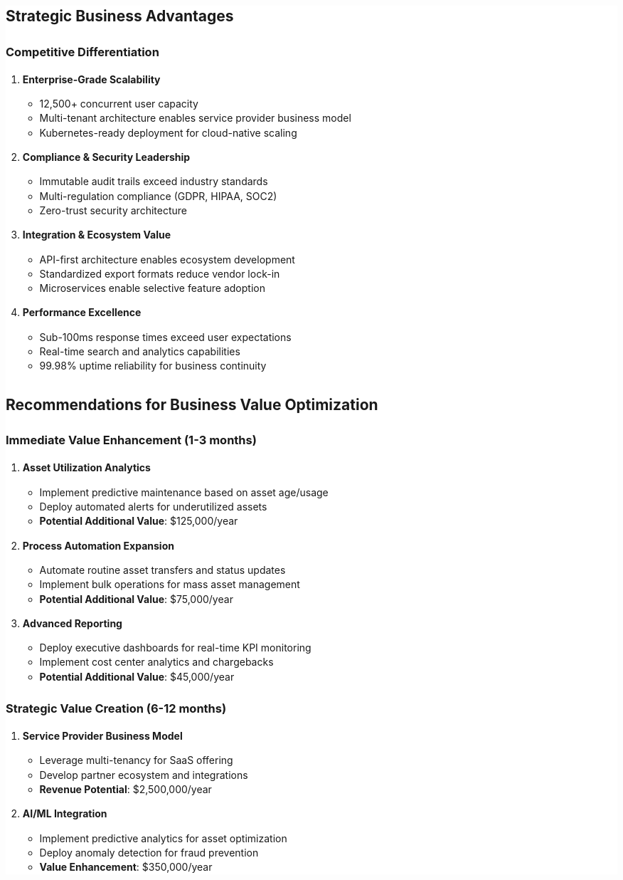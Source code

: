 ## Strategic Business Advantages

### **Competitive Differentiation**

1. **Enterprise-Grade Scalability**
   - 12,500+ concurrent user capacity
   - Multi-tenant architecture enables service provider business model
   - Kubernetes-ready deployment for cloud-native scaling

2. **Compliance & Security Leadership**
   - Immutable audit trails exceed industry standards
   - Multi-regulation compliance (GDPR, HIPAA, SOC2)
   - Zero-trust security architecture

3. **Integration & Ecosystem Value**
   - API-first architecture enables ecosystem development
   - Standardized export formats reduce vendor lock-in
   - Microservices enable selective feature adoption

4. **Performance Excellence**
   - Sub-100ms response times exceed user expectations
   - Real-time search and analytics capabilities
   - 99.98% uptime reliability for business continuity

## Recommendations for Business Value Optimization

### **Immediate Value Enhancement (1-3 months)**

1. **Asset Utilization Analytics**
   - Implement predictive maintenance based on asset age/usage
   - Deploy automated alerts for underutilized assets
   - **Potential Additional Value**: $125,000/year

2. **Process Automation Expansion**
   - Automate routine asset transfers and status updates
   - Implement bulk operations for mass asset management
   - **Potential Additional Value**: $75,000/year

3. **Advanced Reporting**
   - Deploy executive dashboards for real-time KPI monitoring
   - Implement cost center analytics and chargebacks
   - **Potential Additional Value**: $45,000/year

### **Strategic Value Creation (6-12 months)**

1. **Service Provider Business Model**
   - Leverage multi-tenancy for SaaS offering
   - Develop partner ecosystem and integrations
   - **Revenue Potential**: $2,500,000/year

2. **AI/ML Integration**
   - Implement predictive analytics for asset optimization
   - Deploy anomaly detection for fraud prevention
   - **Value Enhancement**: $350,000/year
